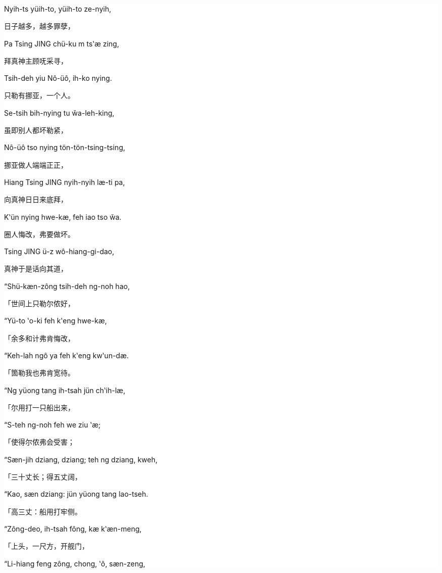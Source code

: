 Nyih-ts yüih-to, yüih-to ze-nyih,

日子越多，越多罪孽，

Pa Tsing JING chü-ku m tsʽæ zing,

拜真神主顾呒采寻，

Tsih-deh yiu Nô-üô, ih-ko nying.

只勒有挪亚，一个人。

Se-tsih bih-nying tu w̆a-leh-king,

虽即别人都坏勒紧，

Nô-üô tso nying tön-tön-tsing-tsing,

挪亚做人端端正正，

Hiang Tsing JING nyih-nyih læ-ti pa,

向真神日日来底拜，

Kʽün nying hwe-kæ, feh iao tso w̆a.

圈人悔改，弗要做坏。

Tsing JING ü-z wô-hiang-gi-dao,

真神于是话向其道，

“Shü-kæn-zông tsih-deh ng-noh hao,

「世间上只勒尔侬好，

“Yü-to ʽo-ki feh kʽeng hwe-kæ,

「余多和计弗肯悔改，

“Keh-lah ngô ya feh kʽeng kwʽun-dæ.

「箇勒我也弗肯宽待。

“Ng yüong tang ih-tsah jün chʽih-læ,

「尔用打一只船出来，

“S-teh ng-noh feh we ziu ʽæ;

「使得尔侬弗会受害；

“Sæn-jih dziang, dziang; teh ng dziang, kweh,

「三十丈长；得五丈阔，

“Kao, sæn dziang: jün yüong tang lao-tseh.

「高三丈：船用打牢侧。

“Zông-deo, ih-tsah fông, kæ kʽæn-meng,

「上头，一尺方，开舰门，

“Li-hiang feng zông, chong, ʽô, sæn-zeng,
